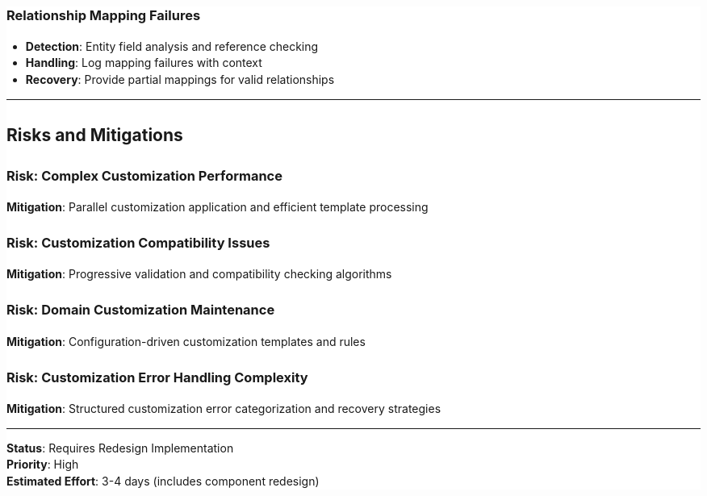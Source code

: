### Relationship Mapping Failures
- **Detection**: Entity field analysis and reference checking
- **Handling**: Log mapping failures with context
- **Recovery**: Provide partial mappings for valid relationships

---

## Risks and Mitigations

### Risk: Complex Customization Performance
**Mitigation**: Parallel customization application and efficient template processing

### Risk: Customization Compatibility Issues
**Mitigation**: Progressive validation and compatibility checking algorithms

### Risk: Domain Customization Maintenance
**Mitigation**: Configuration-driven customization templates and rules

### Risk: Customization Error Handling Complexity
**Mitigation**: Structured customization error categorization and recovery strategies

---

**Status**: Requires Redesign Implementation  
**Priority**: High  
**Estimated Effort**: 3-4 days (includes component redesign)